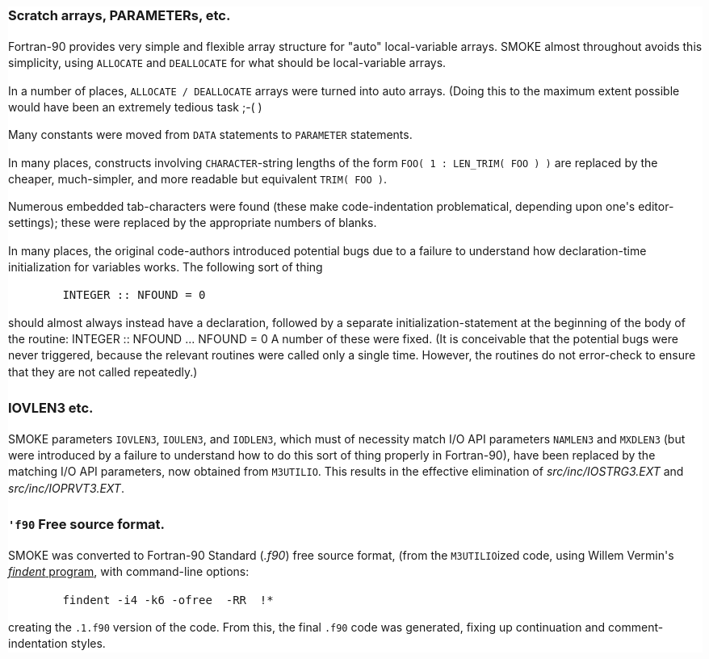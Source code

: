 
### Scratch arrays, PARAMETERs, etc.

Fortran-90 provides very simple and flexible array structure for "auto"
local-variable arrays.  SMOKE almost throughout avoids this simplicity,
using `ALLOCATE` and `DEALLOCATE` for what should be local-variable arrays.

In a number of places, `ALLOCATE / DEALLOCATE` arrays were turned into
auto arrays.  (Doing this to the maximum extent possible would have been
an extremely tedious task ;-( )

Many constants were moved from `DATA` statements to `PARAMETER` statements.

In many places, constructs involving `CHARACTER`-string lengths of the
form `FOO( 1 : LEN_TRIM( FOO ) )` are replaced by the cheaper,
much-simpler, and  more readable but equivalent `TRIM( FOO )`.

Numerous embedded tab-characters were found (these make code-indentation
problematical, depending upon one's editor-settings); these were
replaced by the appropriate numbers of blanks.

In many places, the original code-authors introduced potential bugs due
to a failure to understand how declaration-time initialization for
variables works.  The following sort of thing
<pre>
        INTEGER :: NFOUND = 0
</pre>
should almost always instead have a declaration, followed by a separate
initialization-statement at the beginning of the body of the routine:
</pre>
        INTEGER :: NFOUND
        ...
        NFOUND = 0
</pre>
A number of these were fixed.  (It is conceivable that the potential
bugs were never triggered, because the relevant routines were called
only a single time.  However, the routines do not error-check to ensure
that they are not called repeatedly.)


### IOVLEN3 etc.

SMOKE parameters `IOVLEN3`, `IOULEN3`, and `IODLEN3`, which must of necessity
match I/O API parameters `NAMLEN3` and `MXDLEN3` (but were introduced by
a failure to understand how to do this sort of thing properly in Fortran-90),
have been replaced by the matching I/O API parameters, now obtained from
`M3UTILIO`.  This results in the effective elimination of
*src/inc/IOSTRG3.EXT* and *src/inc/IOPRVT3.EXT*.


### `'f90` Free source format.

SMOKE was converted to Fortran-90 Standard (*.f90*) free source format,
(from the `M3UTILIO`ized code, using Willem Vermin's [*findent*
program](https://github.com/wvermin/findent), with command-line options:
<pre>
        findent -i4 -k6 -ofree  -RR  !*
</pre>
creating the `.1.f90` version of the code. From this, the final `.f90`
code was generated, fixing up continuation and comment-indentation
styles.
